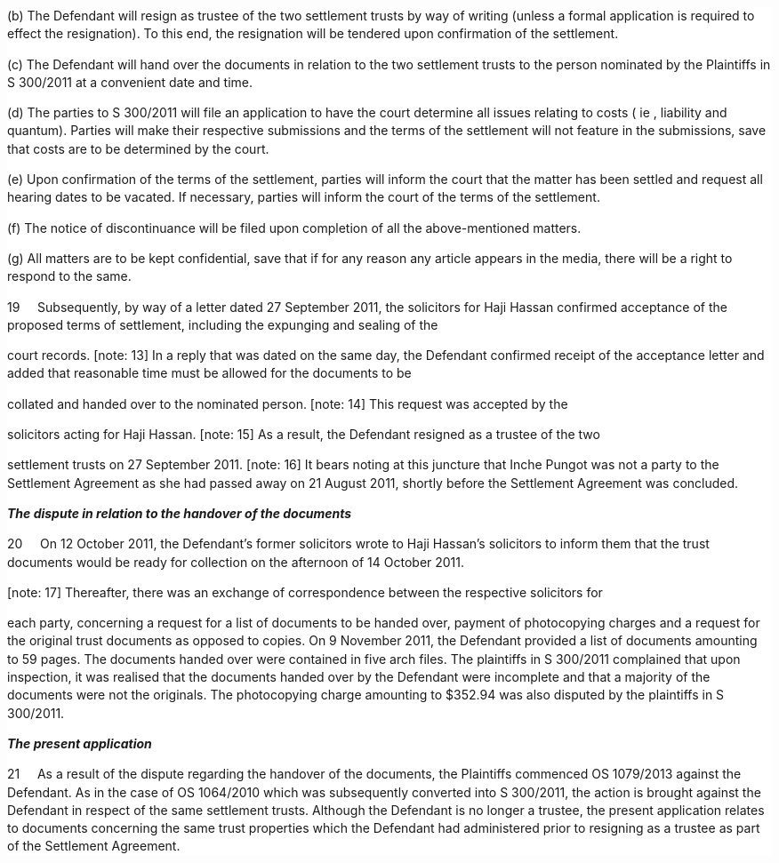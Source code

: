  (b) The Defendant will resign as trustee of the two settlement trusts by way of writing (unless a formal application is required to effect the resignation). To this end, the resignation will be tendered upon confirmation of the settlement. 

 (c) The Defendant will hand over the documents in relation to the two settlement trusts to the person nominated by the Plaintiffs in S 300/2011 at a convenient date and time. 

 (d) The parties to S 300/2011 will file an application to have the court determine all issues relating to costs ( ie , liability and quantum). Parties will make their respective submissions and the terms of the settlement will not feature in the submissions, save that costs are to be determined by the court. 

 (e) Upon confirmation of the terms of the settlement, parties will inform the court that the matter has been settled and request all hearing dates to be vacated. If necessary, parties will inform the court of the terms of the settlement. 

 (f) The notice of discontinuance will be filed upon completion of all the above-mentioned matters. 

 (g) All matters are to be kept confidential, save that if for any reason any article appears in the media, there will be a right to respond to the same. 

19     Subsequently, by way of a letter dated 27 September 2011, the solicitors for Haji Hassan confirmed acceptance of the proposed terms of settlement, including the expunging and sealing of the 

court records. [note: 13] In a reply that was dated on the same day, the Defendant confirmed receipt of the acceptance letter and added that reasonable time must be allowed for the documents to be 

collated and handed over to the nominated person. [note: 14] This request was accepted by the 

solicitors acting for Haji Hassan. [note: 15] As a result, the Defendant resigned as a trustee of the two 

settlement trusts on 27 September 2011. [note: 16] It bears noting at this juncture that Inche Pungot was not a party to the Settlement Agreement as she had passed away on 21 August 2011, shortly before the Settlement Agreement was concluded. 

**_The dispute in relation to the handover of the documents_** 

20     On 12 October 2011, the Defendant’s former solicitors wrote to Haji Hassan’s solicitors to inform them that the trust documents would be ready for collection on the afternoon of 14 October 2011. 


[note: 17] Thereafter, there was an exchange of correspondence between the respective solicitors for 

each party, concerning a request for a list of documents to be handed over, payment of photocopying charges and a request for the original trust documents as opposed to copies. On 9 November 2011, the Defendant provided a list of documents amounting to 59 pages. The documents handed over were contained in five arch files. The plaintiffs in S 300/2011 complained that upon inspection, it was realised that the documents handed over by the Defendant were incomplete and that a majority of the documents were not the originals. The photocopying charge amounting to $352.94 was also disputed by the plaintiffs in S 300/2011. 

**_The present application_** 

21     As a result of the dispute regarding the handover of the documents, the Plaintiffs commenced OS 1079/2013 against the Defendant. As in the case of OS 1064/2010 which was subsequently converted into S 300/2011, the action is brought against the Defendant in respect of the same settlement trusts. Although the Defendant is no longer a trustee, the present application relates to documents concerning the same trust properties which the Defendant had administered prior to resigning as a trustee as part of the Settlement Agreement. 
